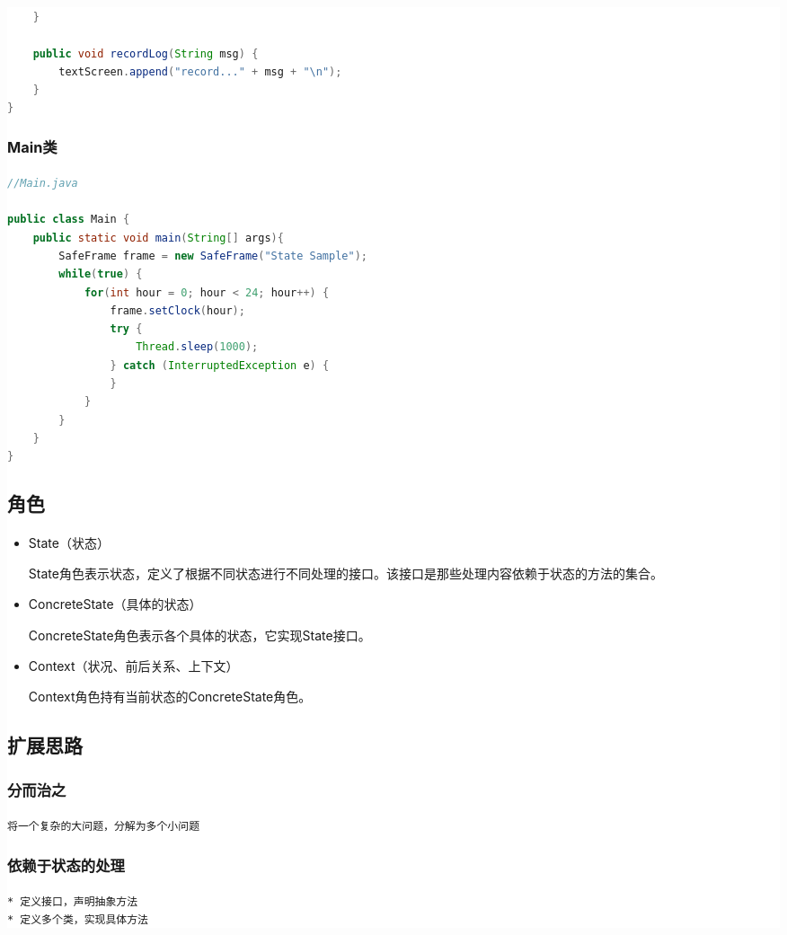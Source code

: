 ```Java
	}
	
	public void recordLog(String msg) {
		textScreen.append("record..." + msg + "\n");
	}
}
```

### Main类

```Java
//Main.java

public class Main {
	public static void main(String[] args){
		SafeFrame frame = new SafeFrame("State Sample");
		while(true) {
			for(int hour = 0; hour < 24; hour++) {
				frame.setClock(hour);
				try {
					Thread.sleep(1000);
				} catch (InterruptedException e) {
				}
			}
		}
	}
}
```

## 角色
* State（状态）

	State角色表示状态，定义了根据不同状态进行不同处理的接口。该接口是那些处理内容依赖于状态的方法的集合。
	
* ConcreteState（具体的状态）
	
	ConcreteState角色表示各个具体的状态，它实现State接口。
	
* Context（状况、前后关系、上下文）

	Context角色持有当前状态的ConcreteState角色。

## 扩展思路
### 分而治之

	将一个复杂的大问题，分解为多个小问题
	
### 依赖于状态的处理

	* 定义接口，声明抽象方法
	* 定义多个类，实现具体方法
	